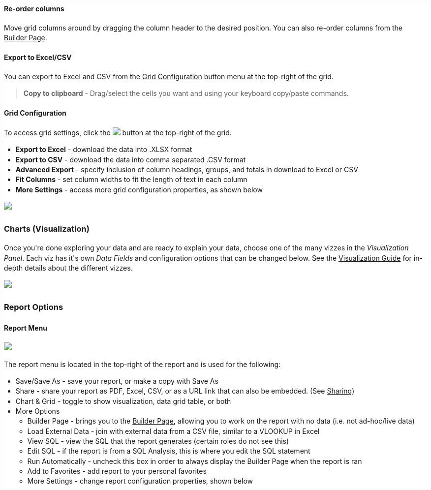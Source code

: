#### Re-order columns

Move grid columns around by dragging the column header to the desired position. You can also re-order columns from the [Builder Page](#builder-page).

#### Export to Excel/CSV

You can export to Excel and CSV from the [Grid Configuration](#grid-configuration) button menu at the top-right of the grid.

> **Copy to clipboard** - Drag/select the cells you want and using your keyboard copy/paste commands.

#### Grid Configuration

To access grid settings, click the *![](/img/report/grid_config_button.png)* button at the top-right of the grid.

* **Export to Excel** - download the data into .XLSX format
* **Export to CSV** - download the data into comma separated .CSV format
* **Advanced Export** - specify inclusion of column headings, groups, and totals in download to Excel or CSV
* **Fit Columns** - set column widths to fit the length of text in each column
* **More Settings** - access more grid configuration properties, as shown below

![](/img/report/grid_configuration.png)

### Charts (Visualization)

Once you're done exploring your data and are ready to explain your data, choose one of the many vizzes in the *Visualization Panel*. Each viz has it's own *Data Fields* and configuration options that can be changed below. See the [Visualization Guide](viz/guide) for in-depth details about the different vizzes.

![](/img/report/viz_types.gif)

### Report Options

#### Report Menu

*![](/img/report/report_menu_open.png)*

The report menu is located in the top-right of the report and is used for the following:
* Save/Save As - save your report, or make a copy with Save As
* Share - share your report as PDF, Excel, CSV, or as a URL link that can also be embedded. (See [Sharing](#share-pdf-image-link-or-embed))
* Chart & Grid - toggle to show visualization, data grid table, or both
* More Options
    * Builder Page - brings you to the [Builder Page](#builder-page), allowing you to work on the report with no data (i.e. not ad-hoc/live data)
    * Load External Data - join with external data from a CSV file, similar to a VLOOKUP in Excel
    * View SQL - view the SQL that the report generates (certain roles do not see this)
    * Edit SQL - if the report is from a SQL Analysis, this is where you edit the SQL statement
    * Run Automatically - uncheck this box in order to always display the Builder Page when the report is ran
    * Add to Favorites - add report to your personal favorites
    * More Settings - change report configuration properties, shown below
